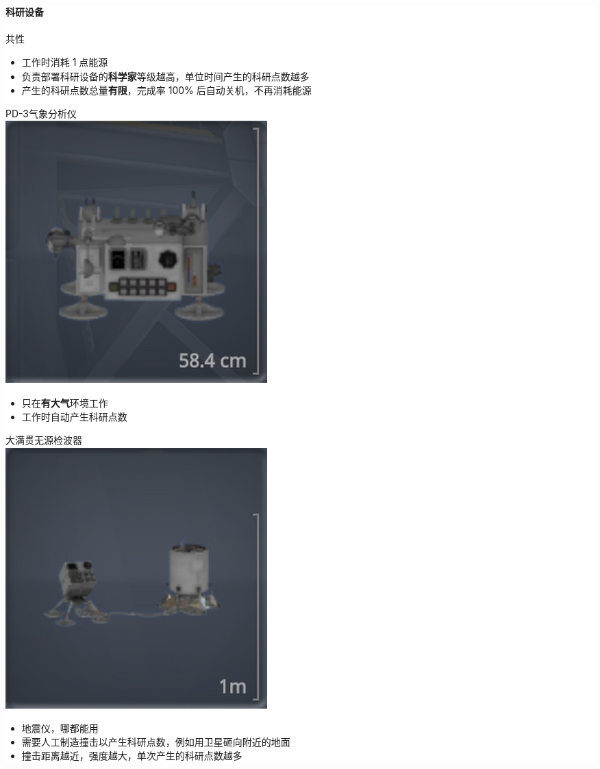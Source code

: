 #### 科研设备
共性
- 工作时消耗 1 点能源
- 负责部署科研设备的**科学家**等级越高，单位时间产生的科研点数越多
- 产生的科研点数总量**有限**，完成率 100% 后自动关机，不再消耗能源

PD-3气象分析仪  
![image](/img/posts/tieba-FAQ-1906-07.jpg)  
- 只在**有大气**环境工作
- 工作时自动产生科研点数

大满贯无源检波器  
![image](/img/posts/tieba-FAQ-1906-08.jpg)  
- 地震仪，哪都能用
- 需要人工制造撞击以产生科研点数，例如用卫星砸向附近的地面
- 撞击距离越近，强度越大，单次产生的科研点数越多
